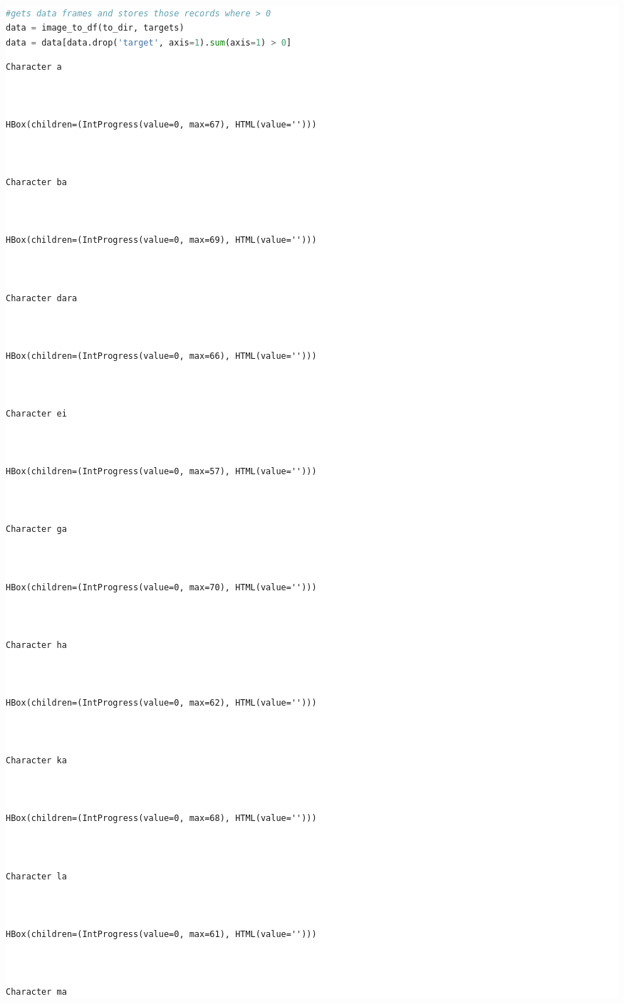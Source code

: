 
```python
#gets data frames and stores those records where > 0
data = image_to_df(to_dir, targets)
data = data[data.drop('target', axis=1).sum(axis=1) > 0]
```

    Character a
    


    HBox(children=(IntProgress(value=0, max=67), HTML(value='')))


    
    Character ba
    


    HBox(children=(IntProgress(value=0, max=69), HTML(value='')))


    
    Character dara
    


    HBox(children=(IntProgress(value=0, max=66), HTML(value='')))


    
    Character ei
    


    HBox(children=(IntProgress(value=0, max=57), HTML(value='')))


    
    Character ga
    


    HBox(children=(IntProgress(value=0, max=70), HTML(value='')))


    
    Character ha
    


    HBox(children=(IntProgress(value=0, max=62), HTML(value='')))


    
    Character ka
    


    HBox(children=(IntProgress(value=0, max=68), HTML(value='')))


    
    Character la
    


    HBox(children=(IntProgress(value=0, max=61), HTML(value='')))


    
    Character ma
    

